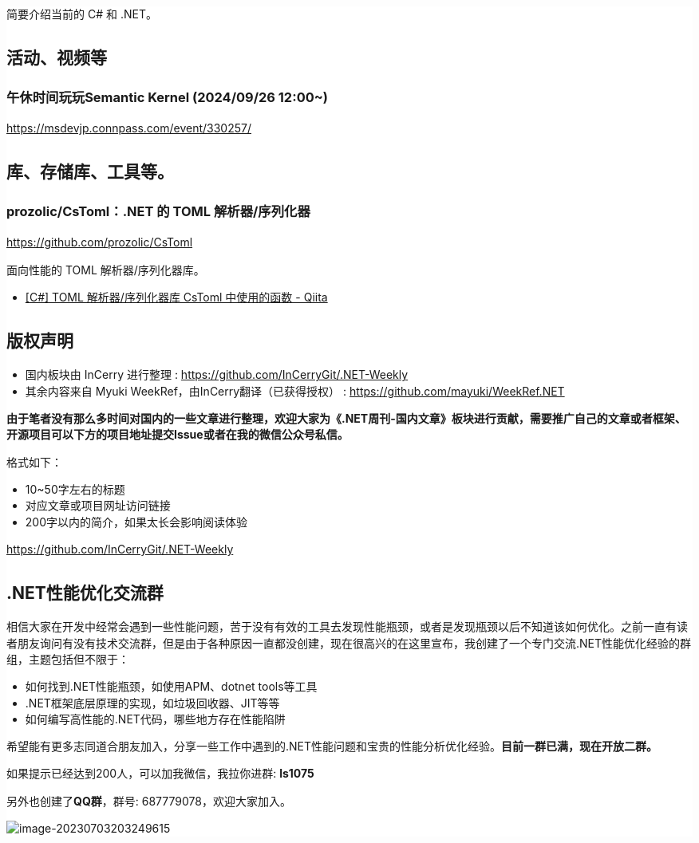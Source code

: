 简要介绍当前的 C# 和 .NET。

## 活动、视频等

### 午休时间玩玩Semantic Kernel (2024/09/26 12:00~)
https://msdevjp.connpass.com/event/330257/

## 库、存储库、工具等。

### prozolic/CsToml：.NET 的 TOML 解析器/序列化器
https://github.com/prozolic/CsToml

面向性能的 TOML 解析器/序列化器库。

- [[C#] TOML 解析器/序列化器库 CsToml 中使用的函数 - Qiita](https://qiita.com/prozolic/items/1e4340fb84efb45ee111)

## 版权声明

* 国内板块由 InCerry 进行整理 : https://github.com/InCerryGit/.NET-Weekly
* 其余内容来自 Myuki WeekRef，由InCerry翻译（已获得授权） : https://github.com/mayuki/WeekRef.NET

**由于笔者没有那么多时间对国内的一些文章进行整理，欢迎大家为《.NET周刊-国内文章》板块进行贡献，需要推广自己的文章或者框架、开源项目可以下方的项目地址提交Issue或者在我的微信公众号私信。**

格式如下：

* 10~50字左右的标题
* 对应文章或项目网址访问链接
* 200字以内的简介，如果太长会影响阅读体验

https://github.com/InCerryGit/.NET-Weekly

## .NET性能优化交流群

相信大家在开发中经常会遇到一些性能问题，苦于没有有效的工具去发现性能瓶颈，或者是发现瓶颈以后不知道该如何优化。之前一直有读者朋友询问有没有技术交流群，但是由于各种原因一直都没创建，现在很高兴的在这里宣布，我创建了一个专门交流.NET性能优化经验的群组，主题包括但不限于：

* 如何找到.NET性能瓶颈，如使用APM、dotnet tools等工具
* .NET框架底层原理的实现，如垃圾回收器、JIT等等
* 如何编写高性能的.NET代码，哪些地方存在性能陷阱

希望能有更多志同道合朋友加入，分享一些工作中遇到的.NET性能问题和宝贵的性能分析优化经验。**目前一群已满，现在开放二群。**

如果提示已经达到200人，可以加我微信，我拉你进群: **ls1075**

另外也创建了**QQ群**，群号: 687779078，欢迎大家加入。 

![image-20230703203249615](https://incerry-blog-imgs.oss-cn-hangzhou.aliyuncs.com/image-20230703203249615.png)